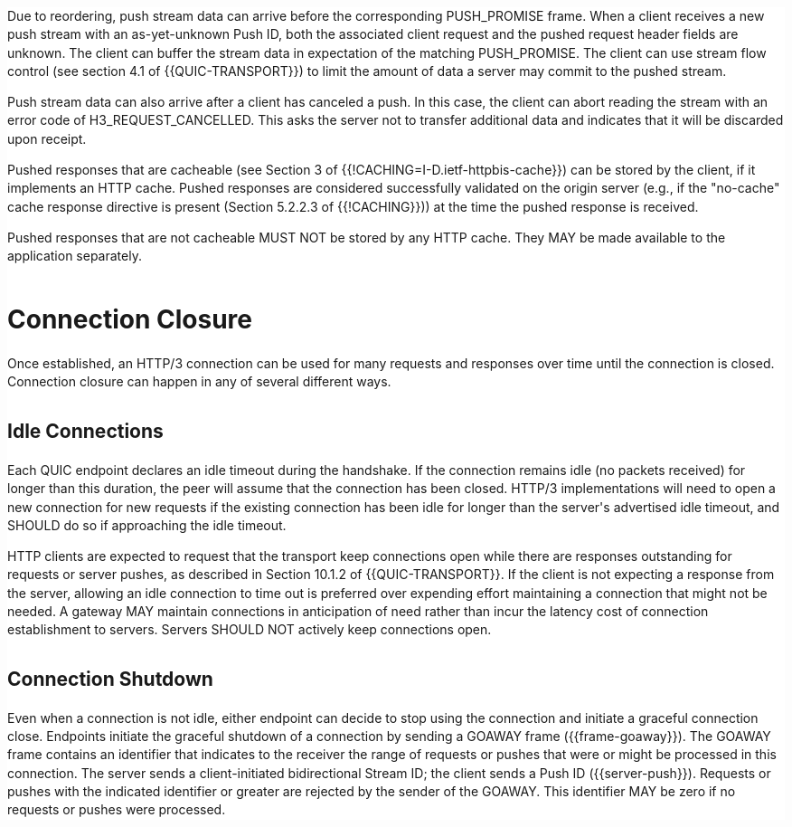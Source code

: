 Due to reordering, push stream data can arrive before the corresponding
PUSH_PROMISE frame.  When a client receives a new push stream with an
as-yet-unknown Push ID, both the associated client request and the pushed
request header fields are unknown.  The client can buffer the stream data in
expectation of the matching PUSH_PROMISE. The client can use stream flow control
(see section 4.1 of {{QUIC-TRANSPORT}}) to limit the amount of data a server may
commit to the pushed stream.

Push stream data can also arrive after a client has canceled a push. In this
case, the client can abort reading the stream with an error code of
H3_REQUEST_CANCELLED. This asks the server not to transfer additional data and
indicates that it will be discarded upon receipt.

Pushed responses that are cacheable (see Section 3 of
{{!CACHING=I-D.ietf-httpbis-cache}}) can be stored by the client, if it
implements an HTTP cache.  Pushed responses are considered successfully
validated on the origin server (e.g., if the "no-cache" cache response directive
is present (Section 5.2.2.3 of {{!CACHING}})) at the time the pushed response is
received.

Pushed responses that are not cacheable MUST NOT be stored by any HTTP cache.
They MAY be made available to the application separately.

# Connection Closure

Once established, an HTTP/3 connection can be used for many requests and
responses over time until the connection is closed.  Connection closure can
happen in any of several different ways.

## Idle Connections

Each QUIC endpoint declares an idle timeout during the handshake.  If the
connection remains idle (no packets received) for longer than this duration, the
peer will assume that the connection has been closed.  HTTP/3 implementations
will need to open a new connection for new requests if the existing connection
has been idle for longer than the server's advertised idle timeout, and SHOULD
do so if approaching the idle timeout.

HTTP clients are expected to request that the transport keep connections open
while there are responses outstanding for requests or server pushes, as
described in Section 10.1.2 of {{QUIC-TRANSPORT}}. If the client is not
expecting a response from the server, allowing an idle connection to time out is
preferred over expending effort maintaining a connection that might not be
needed.  A gateway MAY maintain connections in anticipation of need rather than
incur the latency cost of connection establishment to servers. Servers SHOULD
NOT actively keep connections open.

## Connection Shutdown

Even when a connection is not idle, either endpoint can decide to stop using the
connection and initiate a graceful connection close.  Endpoints initiate the
graceful shutdown of a connection by sending a GOAWAY frame ({{frame-goaway}}).
The GOAWAY frame contains an identifier that indicates to the receiver the range
of requests or pushes that were or might be processed in this connection.  The
server sends a client-initiated bidirectional Stream ID; the client sends a Push
ID ({{server-push}}).  Requests or pushes with the indicated identifier or
greater are rejected by the sender of the GOAWAY.  This identifier MAY be zero
if no requests or pushes were processed.
